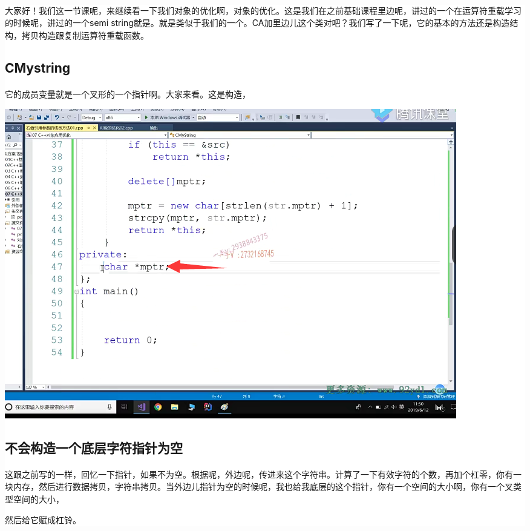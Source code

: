 大家好！我们这一节课呢，来继续看一下我们对象的优化啊，对象的优化。这是我们在之前基础课程里边呢，讲过的一个在运算符重载学习的时候呢，讲过的一个semi string就是。就是类似于我们的一个。CA加里边儿这个类对吧？我们写了一下呢，它的基本的方法还是构造结构，拷贝构造跟复制运算符重载函数。



## CMystring

它的成员变量就是一个叉形的一个指针啊。大家来看。这是构造，

![image-20230510123115742](image/image-20230510123115742.png)



## 不会构造一个底层字符指针为空

这跟之前写的一样，回忆一下指针，如果不为空。根据呢，外边呢，传进来这个字符串。计算了一下有效字符的个数，再加个杠零，你有一块内存，然后进行数据拷贝，字符串拷贝。当外边儿指针为空的时候呢，我也给我底层的这个指针，你有一个空间的大小啊，你有一个叉类型空间的大小，

然后给它赋成杠铃。
